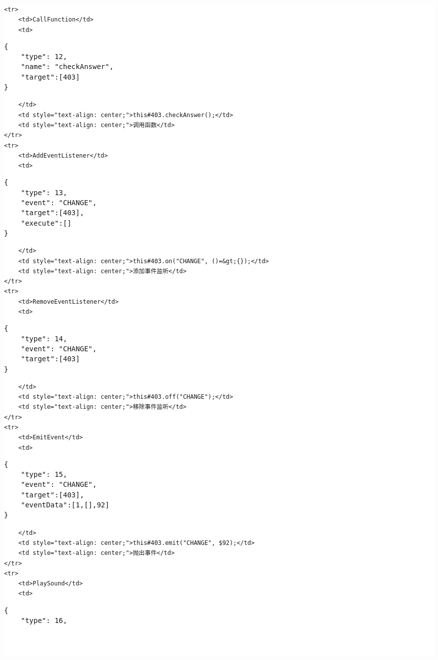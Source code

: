     <tr>
        <td>CallFunction</td>
        <td>
<pre class="language-json">
{
    "type": 12,
    "name": "checkAnswer",
    "target":[403]
}
</pre>
        </td>
        <td style="text-align: center;">this#403.checkAnswer();</td>
        <td style="text-align: center;">调用函数</td>
    </tr>
    <tr>
        <td>AddEventListener</td>
        <td>
<pre class="language-json">
{
    "type": 13,
    "event": "CHANGE",
    "target":[403],
    "execute":[]
}
</pre>
        </td>
        <td style="text-align: center;">this#403.on("CHANGE", ()=&gt;{});</td>
        <td style="text-align: center;">添加事件监听</td>
    </tr>
    <tr>
        <td>RemoveEventListener</td>
        <td>
<pre class="language-json">
{
    "type": 14,
    "event": "CHANGE",
    "target":[403]
}
</pre>
        </td>
        <td style="text-align: center;">this#403.off("CHANGE");</td>
        <td style="text-align: center;">移除事件监听</td>
    </tr>
    <tr>
        <td>EmitEvent</td>
        <td>
<pre class="language-json">
{
    "type": 15,
    "event": "CHANGE",
    "target":[403],
    "eventData":[1,[],92]
}
</pre>
        </td>
        <td style="text-align: center;">this#403.emit("CHANGE", $92);</td>
        <td style="text-align: center;">抛出事件</td>
    </tr>
    <tr>
        <td>PlaySound</td>
        <td>
<pre class="language-json">
{
    "type": 16,